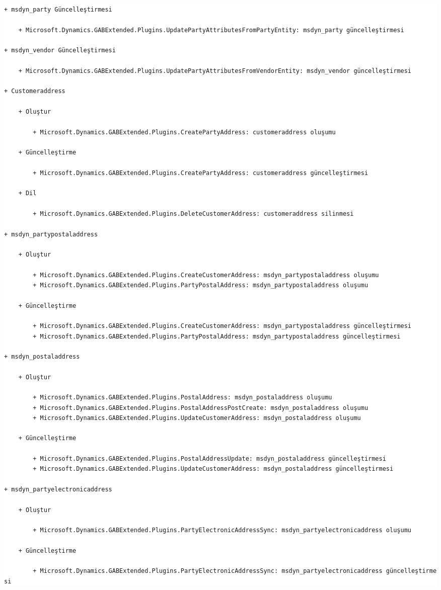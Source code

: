     + msdyn_party Güncelleştirmesi

        + Microsoft.Dynamics.GABExtended.Plugins.UpdatePartyAttributesFromPartyEntity: msdyn_party güncelleştirmesi

    + msdyn_vendor Güncelleştirmesi

        + Microsoft.Dynamics.GABExtended.Plugins.UpdatePartyAttributesFromVendorEntity: msdyn_vendor güncelleştirmesi

    + Customeraddress

        + Oluştur

            + Microsoft.Dynamics.GABExtended.Plugins.CreatePartyAddress: customeraddress oluşumu

        + Güncelleştirme

            + Microsoft.Dynamics.GABExtended.Plugins.CreatePartyAddress: customeraddress güncelleştirmesi

        + Dil

            + Microsoft.Dynamics.GABExtended.Plugins.DeleteCustomerAddress: customeraddress silinmesi

    + msdyn_partypostaladdress

        + Oluştur

            + Microsoft.Dynamics.GABExtended.Plugins.CreateCustomerAddress: msdyn_partypostaladdress oluşumu
            + Microsoft.Dynamics.GABExtended.Plugins.PartyPostalAddress: msdyn_partypostaladdress oluşumu

        + Güncelleştirme

            + Microsoft.Dynamics.GABExtended.Plugins.CreateCustomerAddress: msdyn_partypostaladdress güncelleştirmesi
            + Microsoft.Dynamics.GABExtended.Plugins.PartyPostalAddress: msdyn_partypostaladdress güncelleştirmesi

    + msdyn_postaladdress

        + Oluştur

            + Microsoft.Dynamics.GABExtended.Plugins.PostalAddress: msdyn_postaladdress oluşumu
            + Microsoft.Dynamics.GABExtended.Plugins.PostalAddressPostCreate: msdyn_postaladdress oluşumu
            + Microsoft.Dynamics.GABExtended.Plugins.UpdateCustomerAddress: msdyn_postaladdress oluşumu

        + Güncelleştirme

            + Microsoft.Dynamics.GABExtended.Plugins.PostalAddressUpdate: msdyn_postaladdress güncelleştirmesi
            + Microsoft.Dynamics.GABExtended.Plugins.UpdateCustomerAddress: msdyn_postaladdress güncelleştirmesi

    + msdyn_partyelectronicaddress

        + Oluştur

            + Microsoft.Dynamics.GABExtended.Plugins.PartyElectronicAddressSync: msdyn_partyelectronicaddress oluşumu

        + Güncelleştirme

            + Microsoft.Dynamics.GABExtended.Plugins.PartyElectronicAddressSync: msdyn_partyelectronicaddress güncelleştirmesi
